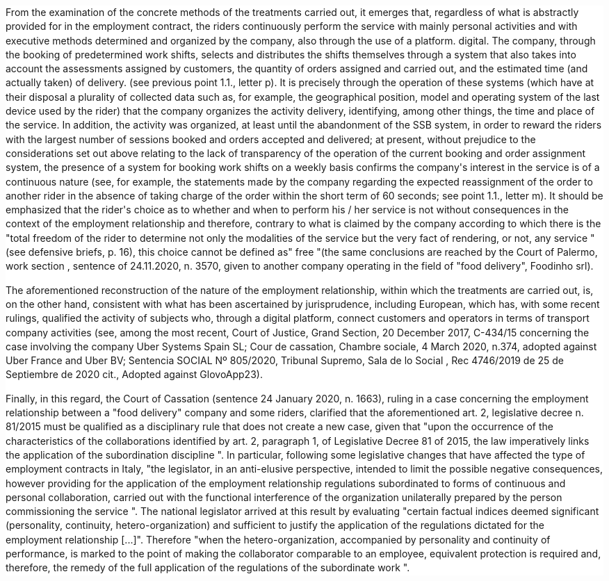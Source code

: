 From the examination of the concrete methods of the treatments carried out, it emerges that, regardless of what is abstractly provided for in the employment contract, the riders continuously perform the service with mainly personal activities and with executive methods determined and organized by the company, also through the use of a platform. digital. The company, through the booking of predetermined work shifts, selects and distributes the shifts themselves through a system that also takes into account the assessments assigned by customers, the quantity of orders assigned and carried out, and the estimated time (and actually taken) of delivery. (see previous point 1.1., letter p). It is precisely through the operation of these systems (which have at their disposal a plurality of collected data such as, for example, the geographical position, model and operating system of the last device used by the rider) that the company organizes the activity delivery, identifying, among other things, the time and place of the service. In addition, the activity was organized, at least until the abandonment of the SSB system, in order to reward the riders with the largest number of sessions booked and orders accepted and delivered; at present, without prejudice to the considerations set out above relating to the lack of transparency of the operation of the current booking and order assignment system, the presence of a system for booking work shifts on a weekly basis confirms the company's interest in the service is of a continuous nature (see, for example, the statements made by the company regarding the expected reassignment of the order to another rider in the absence of taking charge of the order within the short term of 60 seconds; see point 1.1., letter m). It should be emphasized that the rider's choice as to whether and when to perform his / her service is not without consequences in the context of the employment relationship and therefore, contrary to what is claimed by the company according to which there is the "total freedom of the rider to determine not only the modalities of the service but the very fact of rendering, or not, any service "(see defensive briefs, p. 16), this choice cannot be defined as" free "(the same conclusions are reached by the Court of Palermo, work section , sentence of 24.11.2020, n. 3570, given to another company operating in the field of "food delivery", Foodinho srl).

The aforementioned reconstruction of the nature of the employment relationship, within which the treatments are carried out, is, on the other hand, consistent with what has been ascertained by jurisprudence, including European, which has, with some recent rulings, qualified the activity of subjects who, through a digital platform, connect customers and operators in terms of transport company activities (see, among the most recent, Court of Justice, Grand Section, 20 December 2017, C-434/15 concerning the case involving the company Uber Systems Spain SL; Cour de cassation, Chambre sociale, 4 March 2020, n.374, adopted against Uber France and Uber BV; Sentencia SOCIAL Nº 805/2020, Tribunal Supremo, Sala de lo Social , Rec 4746/2019 de 25 de Septiembre de 2020 cit., Adopted against GlovoApp23).

Finally, in this regard, the Court of Cassation (sentence 24 January 2020, n. 1663), ruling in a case concerning the employment relationship between a "food delivery" company and some riders, clarified that the aforementioned art. 2, legislative decree n. 81/2015 must be qualified as a disciplinary rule that does not create a new case, given that "upon the occurrence of the characteristics of the collaborations identified by art. 2, paragraph 1, of Legislative Decree 81 of 2015, the law imperatively links the application of the subordination discipline ". In particular, following some legislative changes that have affected the type of employment contracts in Italy, "the legislator, in an anti-elusive perspective, intended to limit the possible negative consequences, however providing for the application of the employment relationship regulations subordinated to forms of continuous and personal collaboration, carried out with the functional interference of the organization unilaterally prepared by the person commissioning the service ". The national legislator arrived at this result by evaluating "certain factual indices deemed significant (personality, continuity, hetero-organization) and sufficient to justify the application of the regulations dictated for the employment relationship \[...\]". Therefore "when the hetero-organization, accompanied by personality and continuity of performance, is marked to the point of making the collaborator comparable to an employee, equivalent protection is required and, therefore, the remedy of the full application of the regulations of the subordinate work ".
